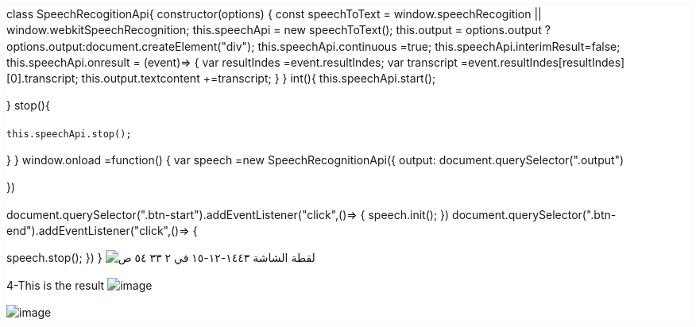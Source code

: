  
class SpeechRecogitionApi{
 constructor(options) {
    const speechToText = window.speechRecogition || window.webkitSpeechRecognition;
    this.speechApi = new speechToText();
    this.output = options.output ? options.output:document.createElement("div");
    this.speechApi.continuous =true;
    this.speechApi.interimResult=false;
    this.speechApi.onresult = (event)=> {
        var resultIndes =event.resultIndes;
        var transcript =event.resultIndes[resultIndes][0].transcript;
        this.output.textcontent +=transcript;
     }
 }
int(){
    this.speechApi.start();

}
stop(){

    this.speechApi.stop();
}
}
window.onload =function() {
var speech =new SpeechRecognitionApi({
    output: document.querySelector(".output")


})

document.querySelector(".btn-start").addEventListener("click",()=> {
    speech.init();
})
document.querySelector(".btn-end").addEventListener("click",()=> {

   speech.stop();
})
}
<img width="872" alt="‏لقطة الشاشة ١٤٤٣-١٢-١٥ في ٢ ٣٣ ٥٤ ص" src="https://user-images.githubusercontent.com/108140215/178854444-66d79d25-ee67-4ef6-a197-ae5ed6642466.png">


4-This is the result
<img width="416" alt="image" src="https://user-images.githubusercontent.com/108140215/178854700-14918fb4-9968-47b4-9099-2a6eb42fe9c9.png">

<img width="416" alt="image" src="https://user-images.githubusercontent.com/108140215/178854710-92fac296-2bfd-4628-8597-5aff962da575.png">

